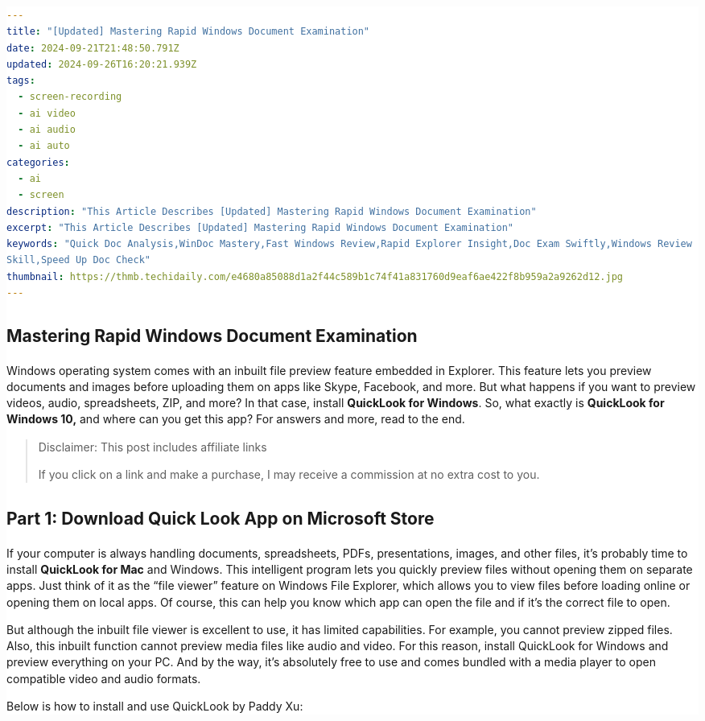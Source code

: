 ```yaml
---
title: "[Updated] Mastering Rapid Windows Document Examination"
date: 2024-09-21T21:48:50.791Z
updated: 2024-09-26T16:20:21.939Z
tags: 
  - screen-recording
  - ai video
  - ai audio
  - ai auto
categories: 
  - ai
  - screen
description: "This Article Describes [Updated] Mastering Rapid Windows Document Examination"
excerpt: "This Article Describes [Updated] Mastering Rapid Windows Document Examination"
keywords: "Quick Doc Analysis,WinDoc Mastery,Fast Windows Review,Rapid Explorer Insight,Doc Exam Swiftly,Windows Review Skill,Speed Up Doc Check"
thumbnail: https://thmb.techidaily.com/e4680a85088d1a2f44c589b1c74f41a831760d9eaf6ae422f8b959a2a9262d12.jpg
---
```


## Mastering Rapid Windows Document Examination

Windows operating system comes with an inbuilt file preview feature embedded in Explorer. This feature lets you preview documents and images before uploading them on apps like Skype, Facebook, and more. But what happens if you want to preview videos, audio, spreadsheets, ZIP, and more? In that case, install **QuickLook for Windows**. So, what exactly is **QuickLook for Windows 10,** and where can you get this app? For answers and more, read to the end.

>  Disclaimer: This post includes affiliate links
>
>  If you click on a link and make a purchase, I may receive a commission at no extra cost to you.
>

## Part 1: Download Quick Look App on Microsoft Store

If your computer is always handling documents, spreadsheets, PDFs, presentations, images, and other files, it’s probably time to install **QuickLook for Mac** and Windows. This intelligent program lets you quickly preview files without opening them on separate apps. Just think of it as the “file viewer” feature on Windows File Explorer, which allows you to view files before loading online or opening them on local apps. Of course, this can help you know which app can open the file and if it’s the correct file to open.

But although the inbuilt file viewer is excellent to use, it has limited capabilities. For example, you cannot preview zipped files. Also, this inbuilt function cannot preview media files like audio and video. For this reason, install QuickLook for Windows and preview everything on your PC. And by the way, it’s absolutely free to use and comes bundled with a media player to open compatible video and audio formats.

Below is how to install and use QuickLook by Paddy Xu:
